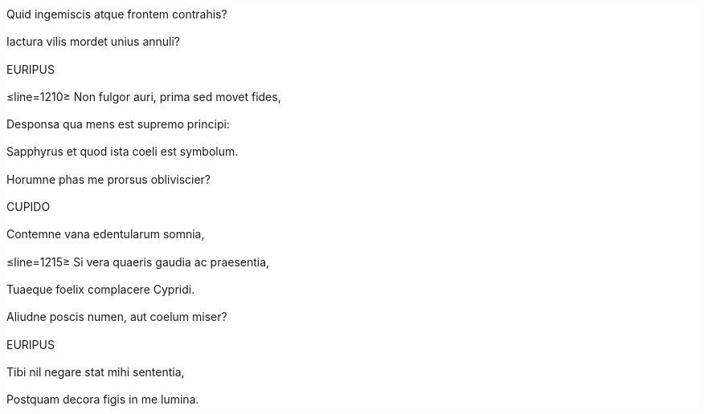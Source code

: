 Quid ingemiscis atque frontem contrahis?

Iactura vilis mordet unius annuli?

EURIPUS

≤line=1210≥ Non fulgor auri, prima sed movet fides,

Desponsa qua mens est supremo principi:

Sapphyrus et quod ista coeli est symbolum.

Horumne phas me prorsus obliviscier?

CUPIDO

Contemne vana edentularum somnia,

≤line=1215≥ Si vera quaeris gaudia ac praesentia,

Tuaeque foelix complacere Cypridi.

Aliudne poscis numen, aut coelum miser?

EURIPUS

Tibi nil negare stat mihi sententia,

Postquam decora figis in me lumina.

